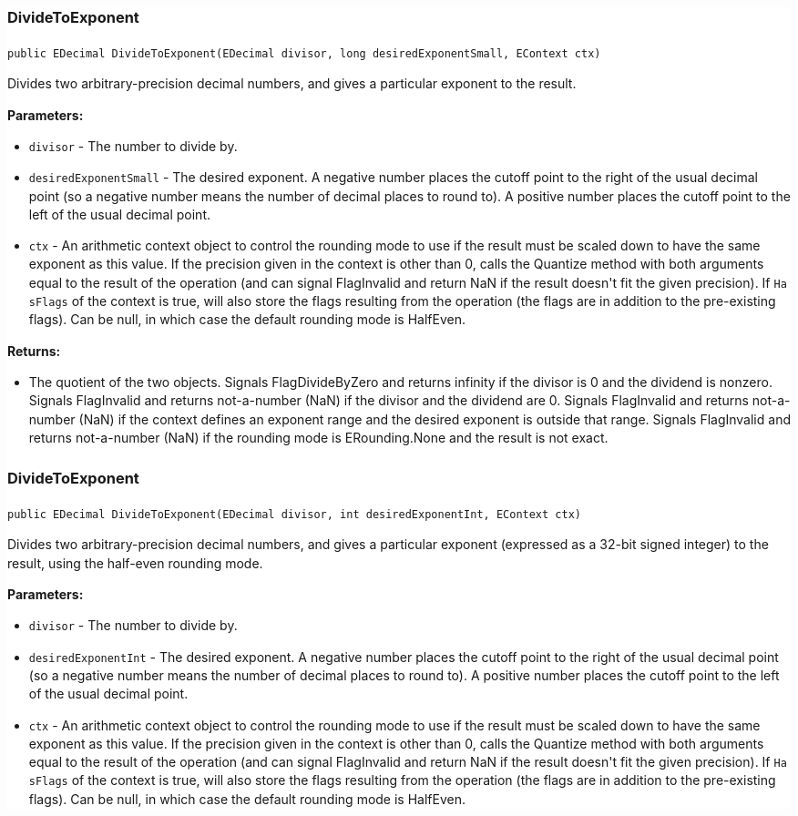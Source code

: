 ### DivideToExponent
    public EDecimal DivideToExponent(EDecimal divisor, long desiredExponentSmall, EContext ctx)
Divides two arbitrary-precision decimal numbers, and gives a particular
 exponent to the result.

**Parameters:**

* <code>divisor</code> - The number to divide by.

* <code>desiredExponentSmall</code> - The desired exponent. A negative number places
 the cutoff point to the right of the usual decimal point (so a negative
 number means the number of decimal places to round to). A positive number
 places the cutoff point to the left of the usual decimal point.

* <code>ctx</code> - An arithmetic context object to control the rounding mode to use
 if the result must be scaled down to have the same exponent as this value.
 If the precision given in the context is other than 0, calls the Quantize
 method with both arguments equal to the result of the operation (and can
 signal FlagInvalid and return NaN if the result doesn't fit the given
 precision). If <code>HasFlags</code> of the context is true, will also store the
 flags resulting from the operation (the flags are in addition to the
 pre-existing flags). Can be null, in which case the default rounding mode is
 HalfEven.

**Returns:**

* The quotient of the two objects. Signals FlagDivideByZero and
 returns infinity if the divisor is 0 and the dividend is nonzero. Signals
 FlagInvalid and returns not-a-number (NaN) if the divisor and the dividend
 are 0. Signals FlagInvalid and returns not-a-number (NaN) if the context
 defines an exponent range and the desired exponent is outside that range.
 Signals FlagInvalid and returns not-a-number (NaN) if the rounding mode is
 ERounding.None and the result is not exact.

### DivideToExponent
    public EDecimal DivideToExponent(EDecimal divisor, int desiredExponentInt, EContext ctx)
Divides two arbitrary-precision decimal numbers, and gives a particular
 exponent (expressed as a 32-bit signed integer) to the result, using the
 half-even rounding mode.

**Parameters:**

* <code>divisor</code> - The number to divide by.

* <code>desiredExponentInt</code> - The desired exponent. A negative number places the
 cutoff point to the right of the usual decimal point (so a negative number
 means the number of decimal places to round to). A positive number places
 the cutoff point to the left of the usual decimal point.

* <code>ctx</code> - An arithmetic context object to control the rounding mode to use
 if the result must be scaled down to have the same exponent as this value.
 If the precision given in the context is other than 0, calls the Quantize
 method with both arguments equal to the result of the operation (and can
 signal FlagInvalid and return NaN if the result doesn't fit the given
 precision). If <code>HasFlags</code> of the context is true, will also store the
 flags resulting from the operation (the flags are in addition to the
 pre-existing flags). Can be null, in which case the default rounding mode is
 HalfEven.
